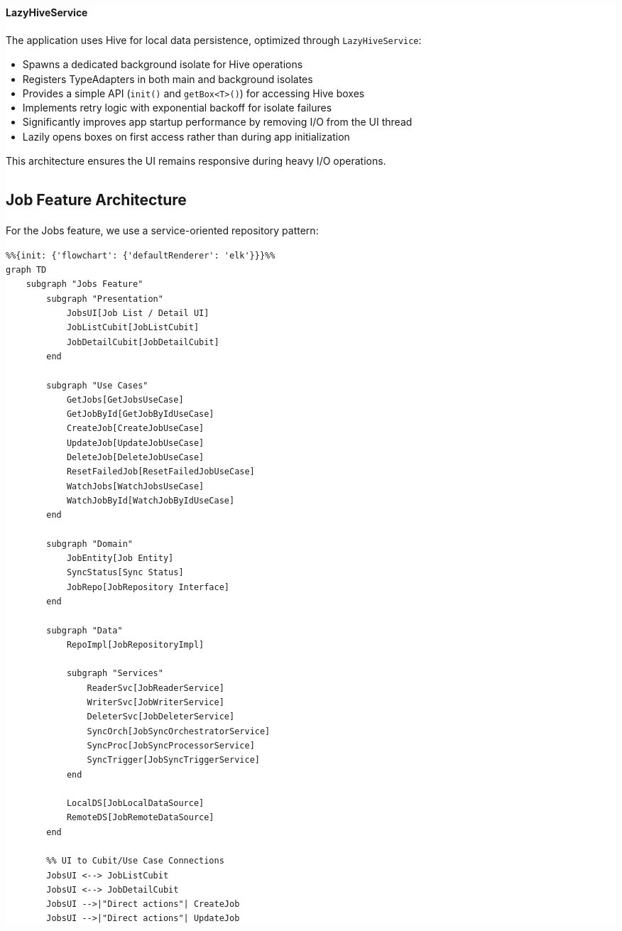 #### LazyHiveService

The application uses Hive for local data persistence, optimized through `LazyHiveService`:

- Spawns a dedicated background isolate for Hive operations
- Registers TypeAdapters in both main and background isolates
- Provides a simple API (`init()` and `getBox<T>()`) for accessing Hive boxes
- Implements retry logic with exponential backoff for isolate failures
- Significantly improves app startup performance by removing I/O from the UI thread
- Lazily opens boxes on first access rather than during app initialization

This architecture ensures the UI remains responsive during heavy I/O operations.

## Job Feature Architecture

For the Jobs feature, we use a service-oriented repository pattern:

```mermaid badge="Updated Diagram"
%%{init: {'flowchart': {'defaultRenderer': 'elk'}}}%%
graph TD
    subgraph "Jobs Feature"
        subgraph "Presentation"
            JobsUI[Job List / Detail UI]
            JobListCubit[JobListCubit]
            JobDetailCubit[JobDetailCubit]
        end

        subgraph "Use Cases"
            GetJobs[GetJobsUseCase]
            GetJobById[GetJobByIdUseCase]
            CreateJob[CreateJobUseCase]
            UpdateJob[UpdateJobUseCase]
            DeleteJob[DeleteJobUseCase]
            ResetFailedJob[ResetFailedJobUseCase]
            WatchJobs[WatchJobsUseCase]
            WatchJobById[WatchJobByIdUseCase]
        end

        subgraph "Domain"
            JobEntity[Job Entity]
            SyncStatus[Sync Status]
            JobRepo[JobRepository Interface]
        end

        subgraph "Data"
            RepoImpl[JobRepositoryImpl]

            subgraph "Services"
                ReaderSvc[JobReaderService]
                WriterSvc[JobWriterService]
                DeleterSvc[JobDeleterService]
                SyncOrch[JobSyncOrchestratorService]
                SyncProc[JobSyncProcessorService]
                SyncTrigger[JobSyncTriggerService]
            end

            LocalDS[JobLocalDataSource]
            RemoteDS[JobRemoteDataSource]
        end

        %% UI to Cubit/Use Case Connections
        JobsUI <--> JobListCubit
        JobsUI <--> JobDetailCubit
        JobsUI -->|"Direct actions"| CreateJob
        JobsUI -->|"Direct actions"| UpdateJob
```